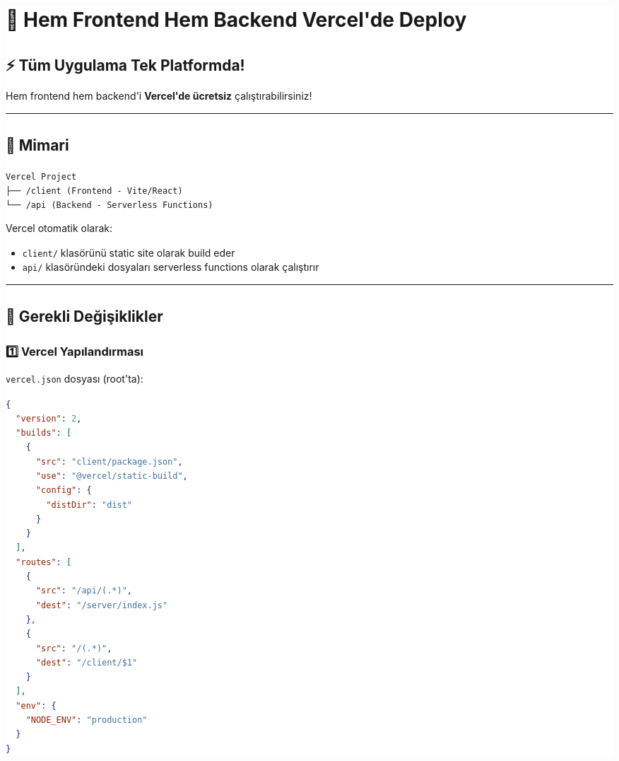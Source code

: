 # 🚀 Hem Frontend Hem Backend Vercel'de Deploy

## ⚡ Tüm Uygulama Tek Platformda!

Hem frontend hem backend'i **Vercel'de ücretsiz** çalıştırabilirsiniz!

---

## 🎯 Mimari

```
Vercel Project
├── /client (Frontend - Vite/React)
└── /api (Backend - Serverless Functions)
```

Vercel otomatik olarak:
- `client/` klasörünü static site olarak build eder
- `api/` klasöründeki dosyaları serverless functions olarak çalıştırır

---

## 📝 Gerekli Değişiklikler

### 1️⃣ Vercel Yapılandırması

`vercel.json` dosyası (root'ta):

```json
{
  "version": 2,
  "builds": [
    {
      "src": "client/package.json",
      "use": "@vercel/static-build",
      "config": {
        "distDir": "dist"
      }
    }
  ],
  "routes": [
    {
      "src": "/api/(.*)",
      "dest": "/server/index.js"
    },
    {
      "src": "/(.*)",
      "dest": "/client/$1"
    }
  ],
  "env": {
    "NODE_ENV": "production"
  }
}
```

